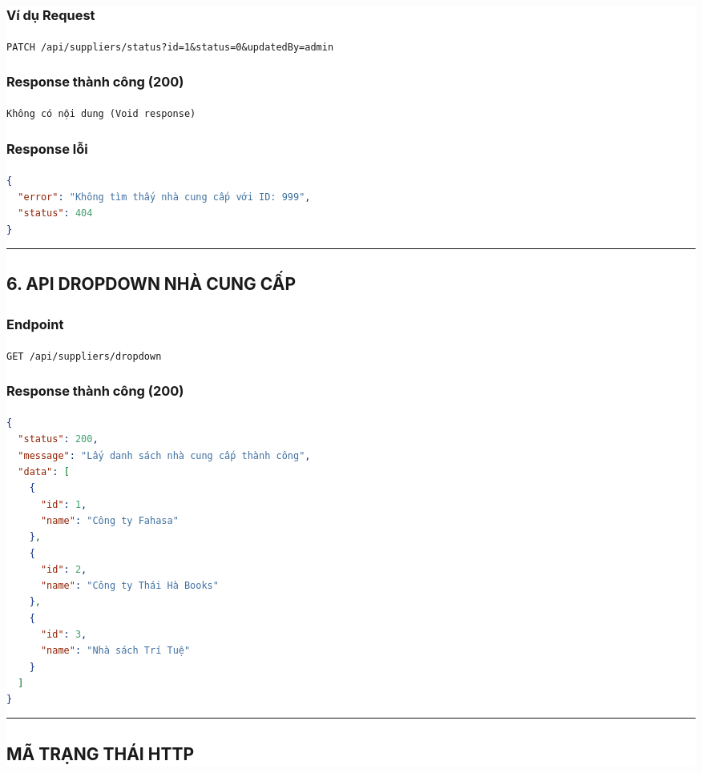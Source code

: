 ### Ví dụ Request
```http
PATCH /api/suppliers/status?id=1&status=0&updatedBy=admin
```

### Response thành công (200)
```
Không có nội dung (Void response)
```

### Response lỗi
```json
{
  "error": "Không tìm thấy nhà cung cấp với ID: 999",
  "status": 404
}
```

---

## 6. API DROPDOWN NHÀ CUNG CẤP

### Endpoint
```
GET /api/suppliers/dropdown
```

### Response thành công (200)
```json
{
  "status": 200,
  "message": "Lấy danh sách nhà cung cấp thành công",
  "data": [
    {
      "id": 1,
      "name": "Công ty Fahasa"
    },
    {
      "id": 2,
      "name": "Công ty Thái Hà Books"
    },
    {
      "id": 3,
      "name": "Nhà sách Trí Tuệ"
    }
  ]
}
```

---

## MÃ TRẠNG THÁI HTTP
